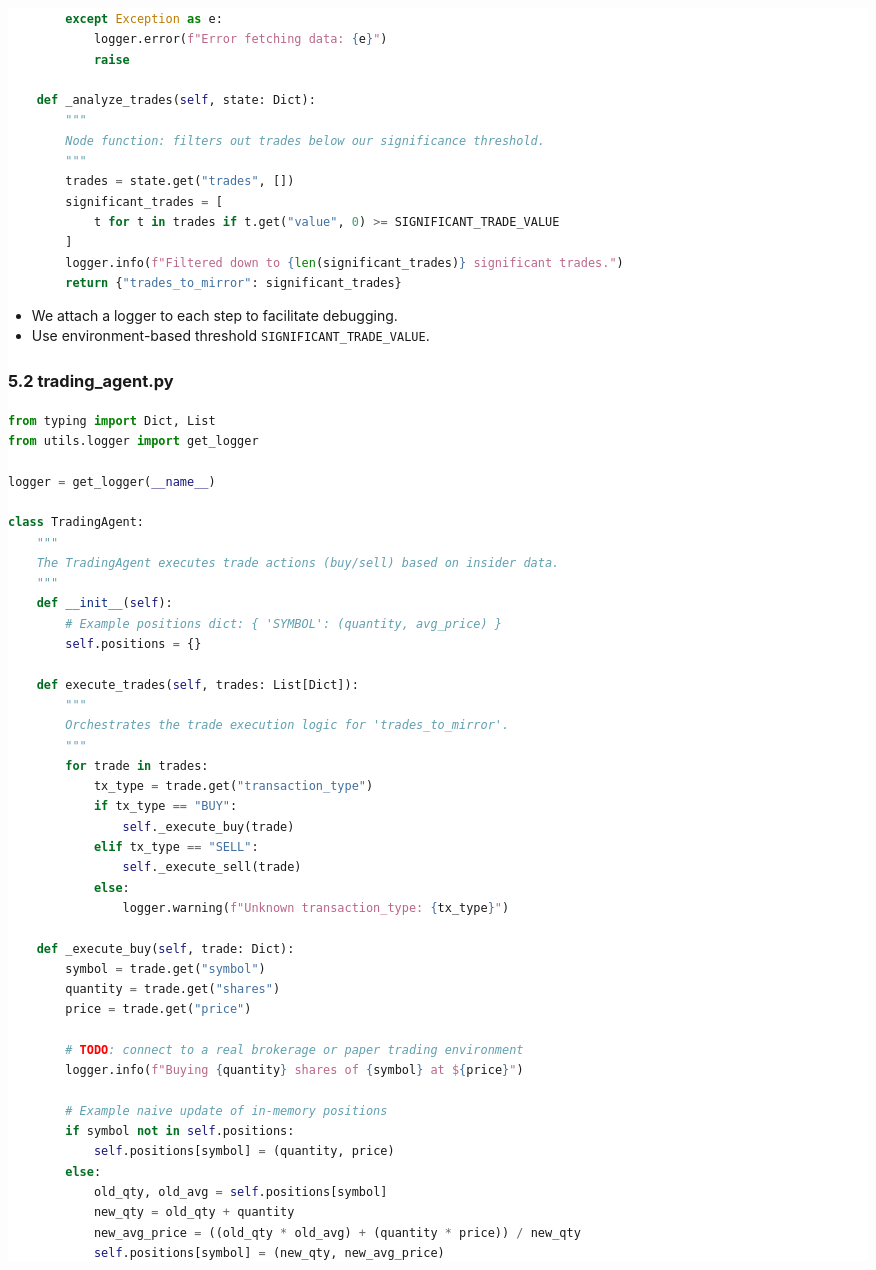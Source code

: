 ```python
        except Exception as e:
            logger.error(f"Error fetching data: {e}")
            raise
    
    def _analyze_trades(self, state: Dict):
        """
        Node function: filters out trades below our significance threshold.
        """
        trades = state.get("trades", [])
        significant_trades = [
            t for t in trades if t.get("value", 0) >= SIGNIFICANT_TRADE_VALUE
        ]
        logger.info(f"Filtered down to {len(significant_trades)} significant trades.")
        return {"trades_to_mirror": significant_trades}
```

- We attach a logger to each step to facilitate debugging.  
- Use environment-based threshold `SIGNIFICANT_TRADE_VALUE`.

### 5.2 trading_agent.py
```python
from typing import Dict, List
from utils.logger import get_logger

logger = get_logger(__name__)

class TradingAgent:
    """
    The TradingAgent executes trade actions (buy/sell) based on insider data.
    """
    def __init__(self):
        # Example positions dict: { 'SYMBOL': (quantity, avg_price) }
        self.positions = {}
        
    def execute_trades(self, trades: List[Dict]):
        """
        Orchestrates the trade execution logic for 'trades_to_mirror'.
        """
        for trade in trades:
            tx_type = trade.get("transaction_type")
            if tx_type == "BUY":
                self._execute_buy(trade)
            elif tx_type == "SELL":
                self._execute_sell(trade)
            else:
                logger.warning(f"Unknown transaction_type: {tx_type}")
                
    def _execute_buy(self, trade: Dict):
        symbol = trade.get("symbol")
        quantity = trade.get("shares")
        price = trade.get("price")
        
        # TODO: connect to a real brokerage or paper trading environment
        logger.info(f"Buying {quantity} shares of {symbol} at ${price}")
        
        # Example naive update of in-memory positions
        if symbol not in self.positions:
            self.positions[symbol] = (quantity, price)
        else:
            old_qty, old_avg = self.positions[symbol]
            new_qty = old_qty + quantity
            new_avg_price = ((old_qty * old_avg) + (quantity * price)) / new_qty
            self.positions[symbol] = (new_qty, new_avg_price)
```